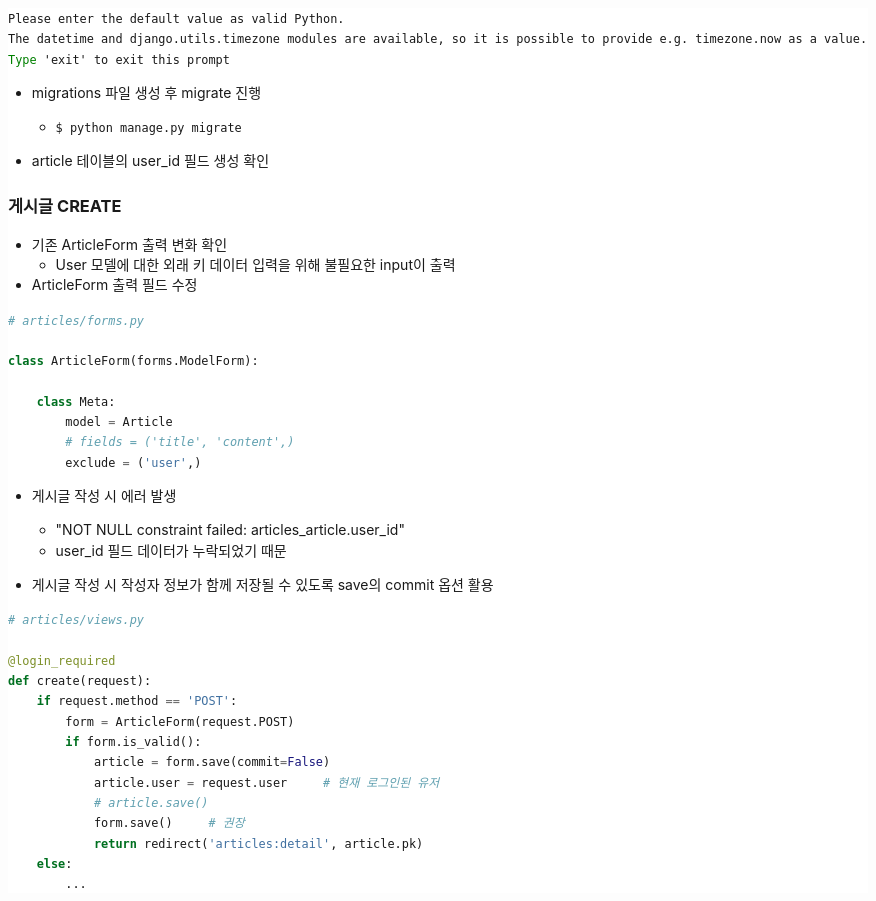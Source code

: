 ```cmd
Please enter the default value as valid Python.
The datetime and django.utils.timezone modules are available, so it is possible to provide e.g. timezone.now as a value.
Type 'exit' to exit this prompt
```



- migrations 파일 생성 후 migrate 진행
  - `$ python manage.py migrate`

- article 테이블의 user_id 필드 생성 확인



### 게시글 CREATE

- 기존 ArticleForm 출력 변화 확인
  - User 모델에 대한 외래 키 데이터 입력을 위해 불필요한 input이 출력
- ArticleForm 출력 필드 수정

```python
# articles/forms.py

class ArticleForm(forms.ModelForm):
    
    class Meta:
        model = Article
        # fields = ('title', 'content',)
        exclude = ('user',)
```



- 게시글 작성 시 에러 발생
  - "NOT NULL constraint failed: articles_article.user_id"
  - user_id 필드 데이터가 누락되었기 때문

- 게시글 작성 시 작성자 정보가 함께 저장될 수 있도록 save의 commit 옵션 활용

```python
# articles/views.py

@login_required
def create(request):
    if request.method == 'POST':
        form = ArticleForm(request.POST)
        if form.is_valid():
            article = form.save(commit=False)
            article.user = request.user		# 현재 로그인된 유저
            # article.save()
            form.save()		# 권장
            return redirect('articles:detail', article.pk)
    else:
        ...
```
